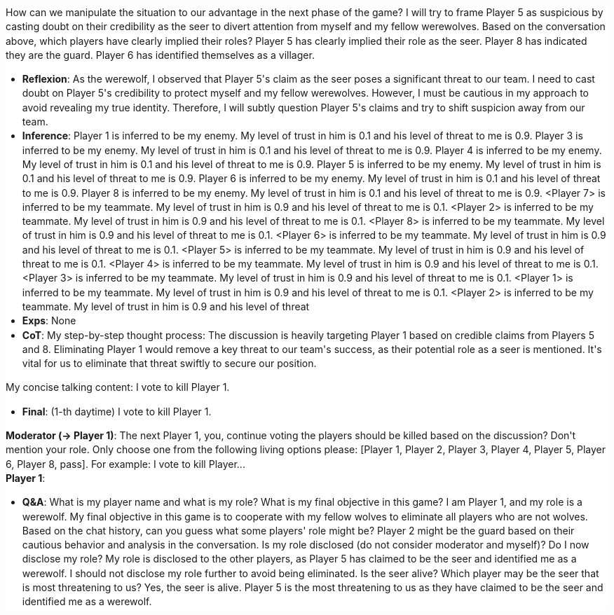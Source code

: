How can we manipulate the situation to our advantage in the next phase of the game? I will try to frame Player 5 as suspicious by casting doubt on their credibility as the seer to divert attention from myself and my fellow werewolves.
Based on the conversation above, which players have clearly implied their roles? Player 5 has clearly implied their role as the seer. Player 8 has indicated they are the guard. Player 6 has identified themselves as a villager.  
- **Reflexion**: As the werewolf, I observed that Player 5's claim as the seer poses a significant threat to our team. I need to cast doubt on Player 5's credibility to protect myself and my fellow werewolves. However, I must be cautious in my approach to avoid revealing my true identity. Therefore, I will subtly question Player 5's claims and try to shift suspicion away from our team.  
- **Inference**: Player 1 is inferred to be my enemy. My level of trust in him is 0.1 and his level of threat to me is 0.9.
Player 3 is inferred to be my enemy. My level of trust in him is 0.1 and his level of threat to me is 0.9.
Player 4 is inferred to be my enemy. My level of trust in him is 0.1 and his level of threat to me is 0.9.
Player 5 is inferred to be my enemy. My level of trust in him is 0.1 and his level of threat to me is 0.9.
Player 6 is inferred to be my enemy. My level of trust in him is 0.1 and his level of threat to me is 0.9.
Player 8 is inferred to be my enemy. My level of trust in him is 0.1 and his level of threat to me is 0.9. 
<Player 7> is inferred to be my teammate. My level of trust in him is 0.9 and his level of threat to me is 0.1.
<Player 2> is inferred to be my teammate. My level of trust in him is 0.9 and his level of threat to me is 0.1.
<Player 8> is inferred to be my teammate. My level of trust in him is 0.9 and his level of threat to me is 0.1.
<Player 6> is inferred to be my teammate. My level of trust in him is 0.9 and his level of threat to me is 0.1.
<Player 5> is inferred to be my teammate. My level of trust in him is 0.9 and his level of threat to me is 0.1.
<Player 4> is inferred to be my teammate. My level of trust in him is 0.9 and his level of threat to me is 0.1.
<Player 3> is inferred to be my teammate. My level of trust in him is 0.9 and his level of threat to me is 0.1.
<Player 1> is inferred to be my teammate. My level of trust in him is 0.9 and his level of threat to me is 0.1.
<Player 2> is inferred to be my teammate. My level of trust in him is 0.9 and his level of threat  
- **Exps**: None  
- **CoT**: My step-by-step thought process: The discussion is heavily targeting Player 1 based on credible claims from Players 5 and 8. Eliminating Player 1 would remove a key threat to our team's success, as their potential role as a seer is mentioned. It's vital for us to eliminate that threat swiftly to secure our position. 

My concise talking content: I vote to kill Player 1.  

- **Final**: (1-th daytime) I vote to kill Player 1.  

**Moderator (-> Player 1)**: The next Player 1, you, continue voting the players should be killed based on the discussion? Don't mention your role. Only choose one from the following living options please: [Player 1, Player 2, Player 3, Player 4, Player 5, Player 6, Player 8, pass]. For example: I vote to kill Player...  
**Player 1**:  
- **Q&A**: What is my player name and what is my role? What is my final objective in this game? I am Player 1, and my role is a werewolf. My final objective in this game is to cooperate with my fellow wolves to eliminate all players who are not wolves.
Based on the chat history, can you guess what some players' role might be? Player 2 might be the guard based on their cautious behavior and analysis in the conversation.
Is my role disclosed (do not consider moderator and myself)? Do I now disclose my role? My role is disclosed to the other players, as Player 5 has claimed to be the seer and identified me as a werewolf. I should not disclose my role further to avoid being eliminated.
Is the seer alive? Which player may be the seer that is most threatening to us? Yes, the seer is alive. Player 5 is the most threatening to us as they have claimed to be the seer and identified me as a werewolf.